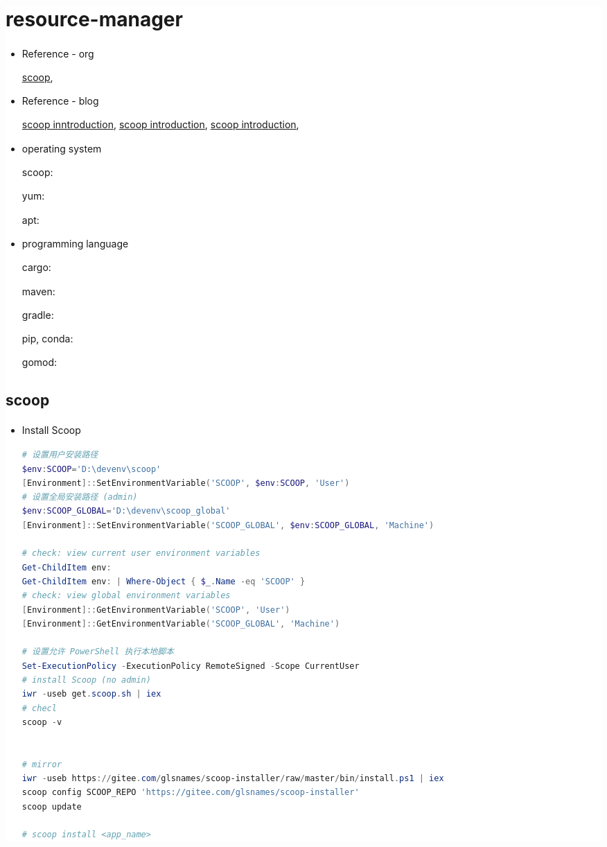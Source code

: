 # resource-manager

- Reference - org

  [scoop](https://scoop.sh/), 

- Reference - blog

  [scoop inntroduction](https://www.mobaijun.com/posts/908521329.html), [scoop introduction](https://blog.bling.moe/post/11/), [scoop introduction](https://p3terx.com/archives/scoop-the-best-windows-package-manager.html), 



- operating system

  scoop: 

  yum: 

  apt: 

- programming language

  cargo: 

  maven: 

  gradle: 

  pip, conda: 

  gomod: 





## scoop

- Install Scoop

  ```powershell
  # 设置用户安装路径
  $env:SCOOP='D:\devenv\scoop'
  [Environment]::SetEnvironmentVariable('SCOOP', $env:SCOOP, 'User')
  # 设置全局安装路径 (admin)
  $env:SCOOP_GLOBAL='D:\devenv\scoop_global'
  [Environment]::SetEnvironmentVariable('SCOOP_GLOBAL', $env:SCOOP_GLOBAL, 'Machine')
  
  # check: view current user environment variables
  Get-ChildItem env:
  Get-ChildItem env: | Where-Object { $_.Name -eq 'SCOOP' }
  # check: view global environment variables
  [Environment]::GetEnvironmentVariable('SCOOP', 'User')
  [Environment]::GetEnvironmentVariable('SCOOP_GLOBAL', 'Machine')
  
  # 设置允许 PowerShell 执行本地脚本
  Set-ExecutionPolicy -ExecutionPolicy RemoteSigned -Scope CurrentUser
  # install Scoop (no admin)
  iwr -useb get.scoop.sh | iex
  # checl
  scoop -v
  
  
  # mirror
  iwr -useb https://gitee.com/glsnames/scoop-installer/raw/master/bin/install.ps1 | iex
  scoop config SCOOP_REPO 'https://gitee.com/glsnames/scoop-installer'
  scoop update
  
  # scoop install <app_name>
  ```